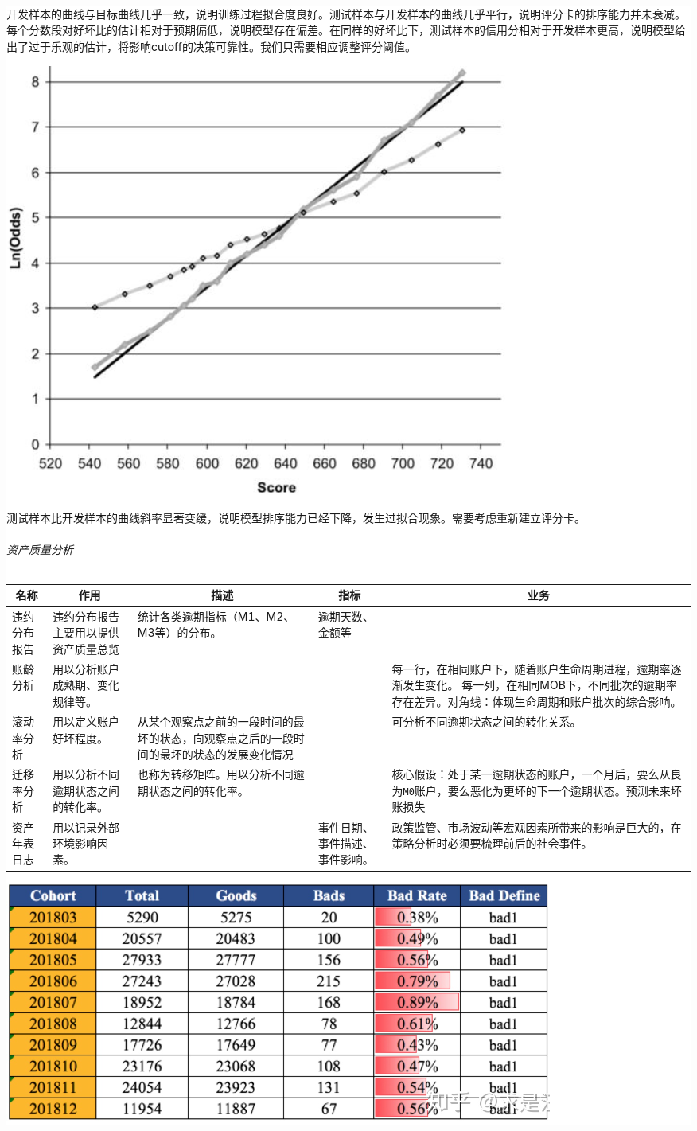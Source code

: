 开发样本的曲线与目标曲线几乎一致，说明训练过程拟合度良好。测试样本与开发样本的曲线几乎平行，说明评分卡的排序能力并未衰减。每个分数段对好坏比的估计相对于预期偏低，说明模型存在偏差。在同样的好坏比下，测试样本的信用分相对于开发样本更高，说明模型给出了过于乐观的估计，将影响cutoff的决策可靠性。我们只需要相应调整评分阈值。

![](../../picture/1/340.png)

测试样本比开发样本的曲线斜率显著变缓，说明模型排序能力已经下降，发生过拟合现象。需要考虑重新建立评分卡。

###### 资产质量分析

| 名称         | 作用                                 | 描述                                                         | 指标                           | 业务                                                         |
| ------------ | ------------------------------------ | ------------------------------------------------------------ | ------------------------------ | ------------------------------------------------------------ |
| 违约分布报告 | 违约分布报告主要用以提供资产质量总览 | 统计各类逾期指标（M1、M2、M3等）的分布。                     | 逾期天数、金额等               |                                                              |
| 账龄分析     | 用以分析账户成熟期、变化规律等。     |                                                              |                                | 每一行，在相同账户下，随着账户生命周期进程，逾期率逐渐发生变化。 每一列，在相同MOB下，不同批次的逾期率存在差异。对角线：体现生命周期和账户批次的综合影响。 |
| 滚动率分析   | 用以定义账户好坏程度。               | 从某个观察点之前的一段时间的最坏的状态，向观察点之后的一段时间的最坏的状态的发展变化情况 |                                | 可分析不同逾期状态之间的转化关系。                           |
| 迁移率分析   | 用以分析不同逾期状态之间的转化率。   | 也称为转移矩阵。用以分析不同逾期状态之间的转化率。           |                                | 核心假设：处于某一逾期状态的账户，一个月后，要么从良为`M0`账户，要么恶化为更坏的下一个逾期状态。预测未来坏账损失 |
| 资产年表日志 | 用以记录外部环境影响因素。           |                                                              | 事件日期、事件描述、事件影响。 | 政策监管、市场波动等宏观因素所带来的影响是巨大的，在策略分析时必须要梳理前后的社会事件。 |

![违约分布报告](../../picture/1/330.png)
